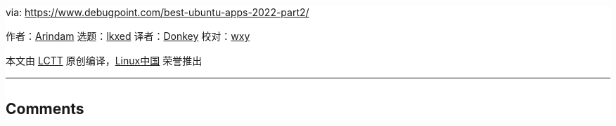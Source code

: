
via: <https://www.debugpoint.com/best-ubuntu-apps-2022-part2/>

作者：[Arindam](https://www.debugpoint.com/author/admin1/) 选题：[lkxed](https://github.com/lkxed) 译者：[Donkey](https://github.com/Donkey-Hao) 校对：[wxy](https://github.com/wxy)

本文由 [LCTT](https://github.com/LCTT/TranslateProject) 原创编译，[Linux中国](https://linux.cn/) 荣誉推出

***

## Comments
